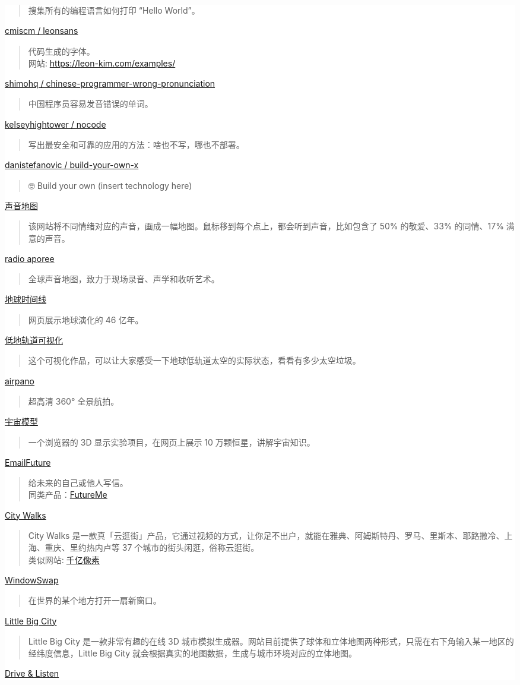 > 搜集所有的编程语言如何打印 “Hello World”。

[cmiscm / leonsans](https://github.com/cmiscm/leonsans)

> 代码生成的字体。  
> 网站: <https://leon-kim.com/examples/>

[shimohq / chinese-programmer-wrong-pronunciation](https://github.com/shimohq/chinese-programmer-wrong-pronunciation)

> 中国程序员容易发音错误的单词。  

[kelseyhightower / nocode](https://github.com/kelseyhightower/nocode)

> 写出最安全和可靠的应用的方法：啥也不写，哪也不部署。  

[danistefanovic / build-your-own-x](https://github.com/danistefanovic/build-your-own-x)

> 🤓 Build your own (insert technology here)  

[声音地图](https://s3-us-west-1.amazonaws.com/vocs/map.html#)

> 该网站将不同情绪对应的声音，画成一幅地图。鼠标移到每个点上，都会听到声音，比如包含了 50% 的敬爱、33% 的同情、17% 满意的声音。  

[radio aporee](https://aporee.org/maps/) 

> 全球声音地图，致力于现场录音、声学和收听艺术。  

[地球时间线](http://timelineofearth.com/)

> 网页展示地球演化的 46 亿年。  

[低地轨道可视化](https://platform.leolabs.space/visualization)

> 这个可视化作品，可以让大家感受一下地球低轨道太空的实际状态，看看有多少太空垃圾。  

[airpano](http://www.airpano.com/)

> 超高清 360° 全景航拍。  

[宇宙模型](http://stars.chromeexperiments.com/)

> 一个浏览器的 3D 显示实验项目，在网页上展示 10 万颗恒星，讲解宇宙知识。  

[EmailFuture](https://www.emailfuture.com/)

> 给未来的自己或他人写信。  
> 同类产品：[FutureMe](https://www.futureme.org/)

[City Walks](https://citywalks.live/)

> City Walks 是一款真「云逛街」产品，它通过视频的方式，让你足不出户，就能在雅典、阿姆斯特丹、罗马、里斯本、耶路撒冷、上海、重庆、里约热内卢等 37 个城市的街头闲逛，俗称云逛街。  
> 类似网站: [千亿像素](http://bigpixel.cn/zh-CN.html)

[WindowSwap](https://www.window-swap.com/) 

> 在世界的某个地方打开一扇新窗口。  

[Little Big City](https://pissang.github.io/little-big-city/)

> Little Big City 是一款非常有趣的在线 3D 城市模拟生成器。网站目前提供了球体和立体地图两种形式，只需在右下角输入某一地区的经纬度信息，Little Big City 就会根据真实的地图数据，生成与城市环境对应的立体地图。  

[Drive & Listen](https://driveandlisten.herokuapp.com)
